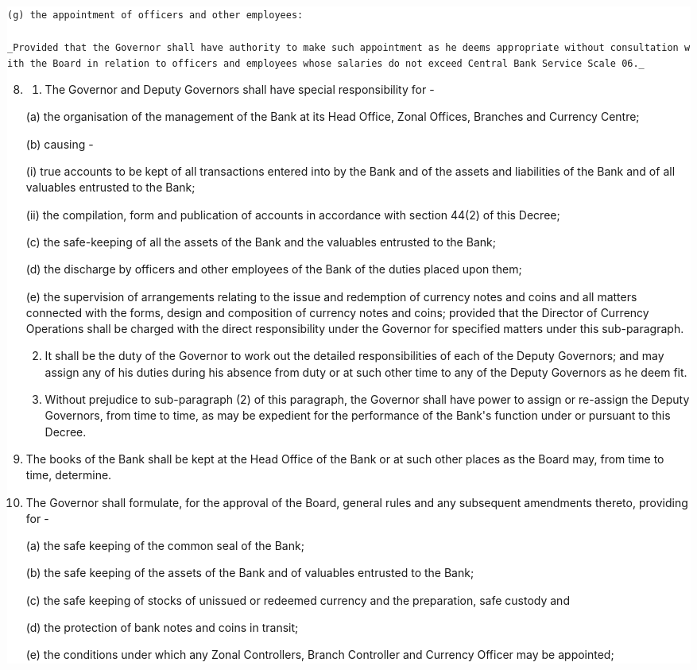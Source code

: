     (g) the appointment of officers and other employees:

    _Provided that the Governor shall have authority to make such appointment as he deems appropriate without consultation with the Board in relation to officers and employees whose salaries do not exceed Central Bank Service Scale 06._





8. 1. The Governor and Deputy Governors shall have special responsibility for -

    (a) the organisation of the management of the Bank at its Head Office, Zonal Offices, Branches and Currency Centre;

    (b) causing -

    (i) true accounts to be kept of all transactions entered into by the Bank and of the assets and liabilities of the Bank and of all valuables entrusted to the Bank;

    (ii) the compilation, form and publication of accounts in accordance with section 44(2) of this Decree;



    (c) the safe-keeping of all the assets of the Bank and the valuables entrusted to the Bank;

    (d) the discharge by officers and other employees of the Bank of the duties placed upon them;

    (e) the supervision of arrangements relating to the issue and redemption of currency notes and coins and all matters connected with the forms, design and composition of currency notes and coins; provided that the Director of Currency Operations shall be charged with the direct responsibility under the Governor for specified matters under this sub-paragraph.

    2. It shall be the duty of the Governor to work out the detailed responsibilities of each of the Deputy Governors; and may assign any of his duties during his absence from duty or at such other time to any of the Deputy Governors as he deem fit.

    3. Without prejudice to sub-paragraph (2) of this paragraph, the Governor shall have power to assign or re-assign the Deputy Governors, from time to time, as may be expedient for the performance of the Bank's function under or pursuant to this Decree.





9. The books of the Bank shall be kept at the Head Office of the Bank or at such other places as the Board may, from time to time, determine.



10. The Governor shall formulate, for the approval of the Board, general rules and any subsequent amendments thereto, providing for -

    (a) the safe keeping of the common seal of the Bank;

    (b) the safe keeping of the assets of the Bank and of valuables entrusted to the Bank;

    (c) the safe keeping of stocks of unissued or redeemed currency and the preparation, safe custody and

    (d) the protection of bank notes and coins in transit;

    (e) the conditions under which any Zonal Controllers, Branch Controller and Currency Officer may be appointed;
